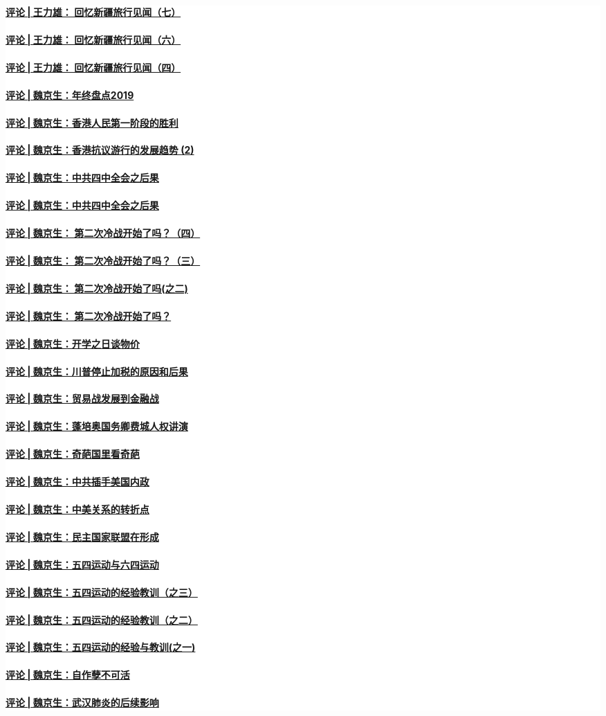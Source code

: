 #### [评论 | 王力雄： 回忆新疆旅行见闻（七） ](../pages/pinglun/wlx-04272020115345.md)
#### [ 评论 | 王力雄： 回忆新疆旅行见闻（六） ](../pages/pinglun/wlx-03252020095644.md)
#### [评论 | 王力雄： 回忆新疆旅行见闻（四）](../pages/pinglun/wlx-01272020111821.md)
#### [评论 | 魏京生：年终盘点2019](../pages/pinglun/wjs-12242019144331.md)
#### [评论 | 魏京生：香港人民第一阶段的胜利](../pages/pinglun/wjs-11252019144719.md)
#### [ 评论 | 魏京生：香港抗议游行的发展趋势 (2) ](../pages/pinglun/wjs-11192019143430.md)
#### [评论 | 魏京生：中共四中全会之后果](../pages/pinglun/wjs-11122019125656.md)
#### [评论 | 魏京生：中共四中全会之后果](../pages/pinglun/wjs-11042019151622.md)
#### [评论 | 魏京生： 第二次冷战开始了吗？（四）](../pages/pinglun/wjs-10012019144906.md)
#### [评论 | 魏京生： 第二次冷战开始了吗？（三）](../pages/pinglun/wjs-09252019105829.md)
#### [评论 | 魏京生： 第二次冷战开始了吗(之二)](../pages/pinglun/wjs-09192019162707.md)
#### [评论 | 魏京生： 第二次冷战开始了吗？](../pages/pinglun/wjs-09122019145706.md)
#### [评论 | 魏京生：开学之日谈物价](../pages/pinglun/wjs-08302019164246.md)
#### [评论 | 魏京生：川普停止加税的原因和后果](../pages/pinglun/wjs-08152019164730.md)
#### [评论 | 魏京生：贸易战发展到金融战](../pages/pinglun/wjs-08092019151602.md)
#### [评论 | 魏京生：蓬培奥国务卿费城人权讲演](../pages/pinglun/wjs-07202020152114.md)
#### [评论 | 魏京生：奇葩国里看奇葩](../pages/pinglun/wjs-07132020161459.md)
#### [评论 | 魏京生：中共插手美国内政](../pages/pinglun/wjs-06292020133649.md)
#### [评论 | 魏京生：中美关系的转折点](../pages/pinglun/wjs-06192020113048.md)
#### [评论 | 魏京生：民主国家联盟在形成](../pages/pinglun/wjs-06082020101647.md)
#### [评论 | 魏京生：五四运动与六四运动](../pages/pinglun/wjs-06022020112200.md)
#### [评论 | 魏京生：五四运动的经验教训（之三）](../pages/pinglun/wjs-05222020155352.md)
#### [评论 | 魏京生：五四运动的经验教训（之二）](../pages/pinglun/wjs-05152020091336.md)
#### [评论 | 魏京生：五四运动的经验与教训(之一) ](../pages/pinglun/wjs-05082020085613.md)
#### [评论 | 魏京生：自作孽不可活](../pages/pinglun/wjs-04272020115730.md)
#### [评论 | 魏京生：武汉肺炎的后续影响](../pages/pinglun/wjs-04102020170911.md)